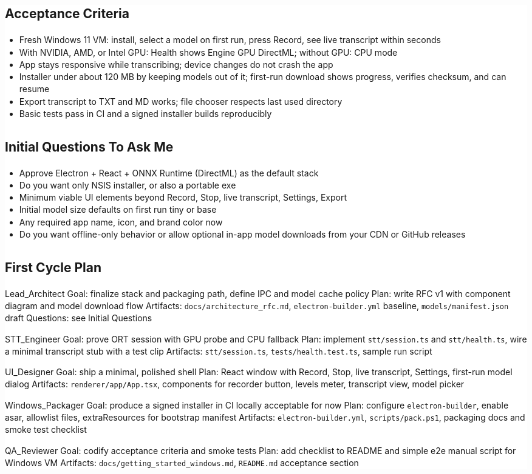 ## Acceptance Criteria

* Fresh Windows 11 VM: install, select a model on first run, press Record, see live transcript within seconds
* With NVIDIA, AMD, or Intel GPU: Health shows Engine GPU DirectML; without GPU: CPU mode
* App stays responsive while transcribing; device changes do not crash the app
* Installer under about 120 MB by keeping models out of it; first-run download shows progress, verifies checksum, and can resume
* Export transcript to TXT and MD works; file chooser respects last used directory
* Basic tests pass in CI and a signed installer builds reproducibly

## Initial Questions To Ask Me

* Approve Electron + React + ONNX Runtime (DirectML) as the default stack
* Do you want only NSIS installer, or also a portable exe
* Minimum viable UI elements beyond Record, Stop, live transcript, Settings, Export
* Initial model size defaults on first run tiny or base
* Any required app name, icon, and brand color now
* Do you want offline-only behavior or allow optional in-app model downloads from your CDN or GitHub releases

## First Cycle Plan

Lead\_Architect
Goal: finalize stack and packaging path, define IPC and model cache policy
Plan: write RFC v1 with component diagram and model download flow
Artifacts: `docs/architecture_rfc.md`, `electron-builder.yml` baseline, `models/manifest.json` draft
Questions: see Initial Questions

STT\_Engineer
Goal: prove ORT session with GPU probe and CPU fallback
Plan: implement `stt/session.ts` and `stt/health.ts`, wire a minimal transcript stub with a test clip
Artifacts: `stt/session.ts`, `tests/health.test.ts`, sample run script

UI\_Designer
Goal: ship a minimal, polished shell
Plan: React window with Record, Stop, live transcript, Settings, first-run model dialog
Artifacts: `renderer/app/App.tsx`, components for recorder button, levels meter, transcript view, model picker

Windows\_Packager
Goal: produce a signed installer in CI locally acceptable for now
Plan: configure `electron-builder`, enable asar, allowlist files, extraResources for bootstrap manifest
Artifacts: `electron-builder.yml`, `scripts/pack.ps1`, packaging docs and smoke test checklist

QA\_Reviewer
Goal: codify acceptance criteria and smoke tests
Plan: add checklist to README and simple e2e manual script for Windows VM
Artifacts: `docs/getting_started_windows.md`, `README.md` acceptance section
